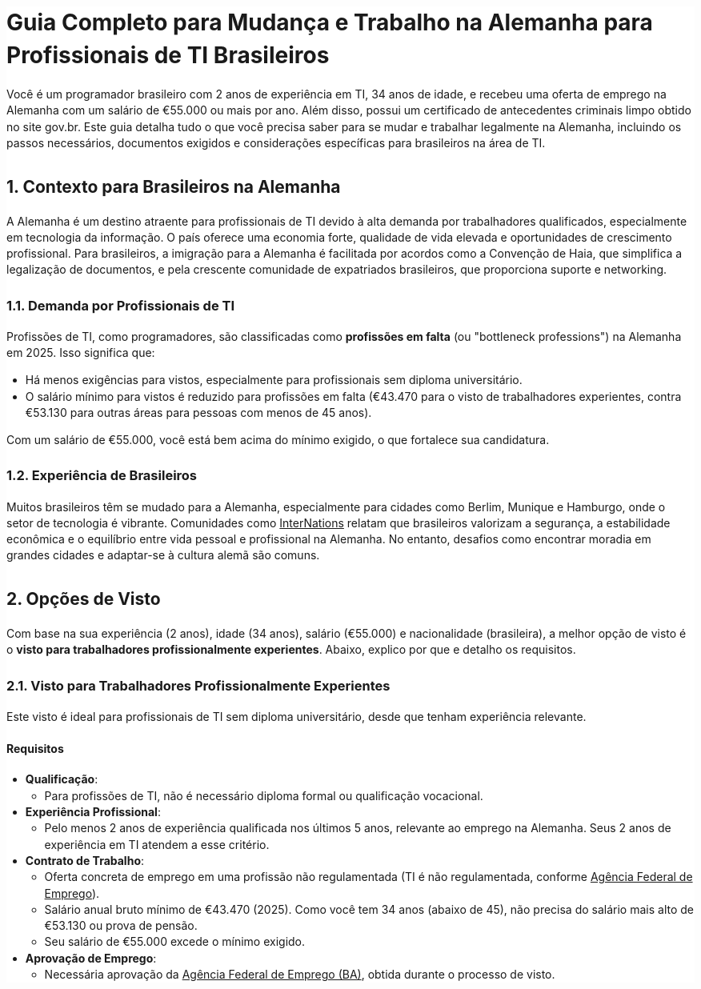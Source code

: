 # Guia Completo para Mudança e Trabalho na Alemanha para Profissionais de TI Brasileiros

Você é um programador brasileiro com 2 anos de experiência em TI, 34 anos de idade, e recebeu uma oferta de emprego na Alemanha com um salário de €55.000 ou mais por ano. Além disso, possui um certificado de antecedentes criminais limpo obtido no site gov.br. Este guia detalha tudo o que você precisa saber para se mudar e trabalhar legalmente na Alemanha, incluindo os passos necessários, documentos exigidos e considerações específicas para brasileiros na área de TI.

## 1. Contexto para Brasileiros na Alemanha

A Alemanha é um destino atraente para profissionais de TI devido à alta demanda por trabalhadores qualificados, especialmente em tecnologia da informação. O país oferece uma economia forte, qualidade de vida elevada e oportunidades de crescimento profissional. Para brasileiros, a imigração para a Alemanha é facilitada por acordos como a Convenção de Haia, que simplifica a legalização de documentos, e pela crescente comunidade de expatriados brasileiros, que proporciona suporte e networking.

### 1.1. Demanda por Profissionais de TI
Profissões de TI, como programadores, são classificadas como **profissões em falta** (ou "bottleneck professions") na Alemanha em 2025. Isso significa que:
- Há menos exigências para vistos, especialmente para profissionais sem diploma universitário.
- O salário mínimo para vistos é reduzido para profissões em falta (€43.470 para o visto de trabalhadores experientes, contra €53.130 para outras áreas para pessoas com menos de 45 anos).

Com um salário de €55.000, você está bem acima do mínimo exigido, o que fortalece sua candidatura.

### 1.2. Experiência de Brasileiros
Muitos brasileiros têm se mudado para a Alemanha, especialmente para cidades como Berlim, Munique e Hamburgo, onde o setor de tecnologia é vibrante. Comunidades como [InterNations](https://www.internations.org/germany-expats/brazilians) relatam que brasileiros valorizam a segurança, a estabilidade econômica e o equilíbrio entre vida pessoal e profissional na Alemanha. No entanto, desafios como encontrar moradia em grandes cidades e adaptar-se à cultura alemã são comuns.

## 2. Opções de Visto

Com base na sua experiência (2 anos), idade (34 anos), salário (€55.000) e nacionalidade (brasileira), a melhor opção de visto é o **visto para trabalhadores profissionalmente experientes**. Abaixo, explico por que e detalho os requisitos.

### 2.1. Visto para Trabalhadores Profissionalmente Experientes

Este visto é ideal para profissionais de TI sem diploma universitário, desde que tenham experiência relevante.

#### Requisitos
- **Qualificação**:
  - Para profissões de TI, não é necessário diploma formal ou qualificação vocacional.
- **Experiência Profissional**:
  - Pelo menos 2 anos de experiência qualificada nos últimos 5 anos, relevante ao emprego na Alemanha. Seus 2 anos de experiência em TI atendem a esse critério.
- **Contrato de Trabalho**:
  - Oferta concreta de emprego em uma profissão não regulamentada (TI é não regulamentada, conforme [Agência Federal de Emprego](https://web.arbeitsagentur.de/berufenet/ergebnisseite/reglementierte-berufe?berufecluster=reglementiert)).
  - Salário anual bruto mínimo de €43.470 (2025). Como você tem 34 anos (abaixo de 45), não precisa do salário mais alto de €53.130 ou prova de pensão.
  - Seu salário de €55.000 excede o mínimo exigido.
- **Aprovação de Emprego**:
  - Necessária aprovação da [Agência Federal de Emprego (BA)](https://www.arbeitsagentur.de), obtida durante o processo de visto.